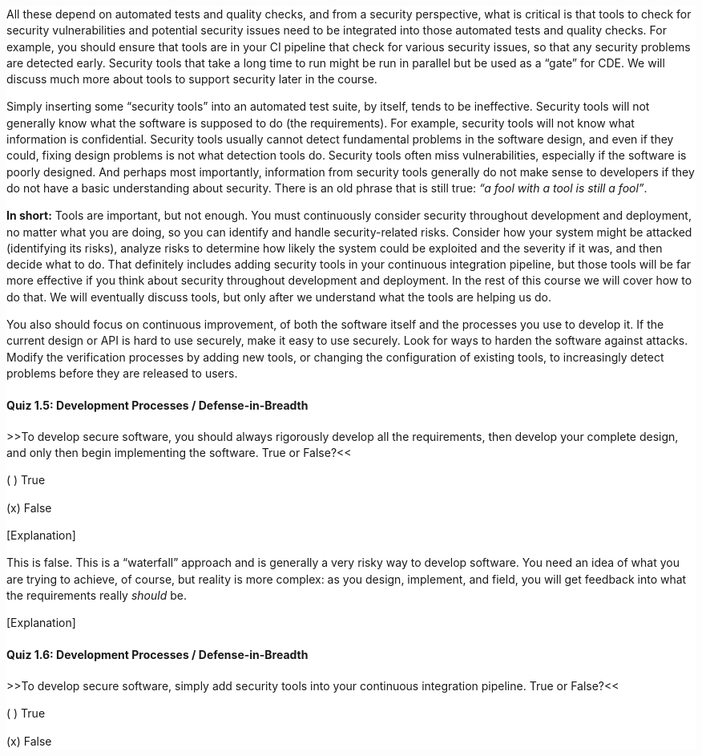 All these depend on automated tests and quality checks, and from a security perspective, what is critical is that tools to check for security vulnerabilities and potential security issues need to be integrated into those automated tests and quality checks. For example, you should ensure that tools are in your CI pipeline that check for various security issues, so that any security problems are detected early. Security tools that take a long time to run might be run in parallel but be used as a “gate” for CDE. We will discuss much more about tools to support security later in the course.

Simply inserting some “security tools” into an automated test suite, by itself, tends to be ineffective. Security tools will not generally know what the software is supposed to do (the requirements). For example, security tools will not know what information is confidential. Security tools usually cannot detect fundamental problems in the software design, and even if they could, fixing design problems is not what detection tools do.  Security tools often miss vulnerabilities, especially if the software is poorly designed. And perhaps most importantly, information from security tools generally do not make sense to developers if they do not have a basic understanding about security. There is an old phrase that is still true: *“a fool with a tool is still a fool”*.

**In short:** Tools are important, but not enough. You must continuously consider security throughout development and deployment, no matter what you are doing, so you can identify and handle security-related risks. Consider how your system might be attacked (identifying its risks), analyze risks to determine how likely the system could be exploited and the severity if it was, and then decide what to do. That definitely includes adding security tools in your continuous integration pipeline, but those tools will be far more effective if you think about security throughout development and deployment. In the rest of this course we will cover how to do that. We will eventually discuss tools, but only after we understand what the tools are helping us do.

You also should focus on continuous improvement, of both the software itself and the processes you use to develop it. If the current design or API is hard to use securely, make it easy to use securely. Look for ways to harden the software against attacks. Modify the verification processes by adding new tools, or changing the configuration of existing tools, to increasingly detect problems before they are released to users.

#### Quiz 1.5: Development Processes / Defense-in-Breadth

\>\>To develop secure software, you should always rigorously develop all the requirements, then develop your complete design, and only then begin implementing the software. True or False?<<

( ) True

(x) False

[Explanation]

This is false. This is a “waterfall” approach and is generally a very risky way to develop software. You need an idea of what you are trying to achieve, of course, but reality is more complex: as you design, implement, and field, you will get feedback into what the requirements really *should* be.

[Explanation]

#### Quiz 1.6: Development Processes / Defense-in-Breadth

\>\>To develop secure software, simply add security tools into your continuous integration pipeline. True or False?<<

( ) True

(x) False
